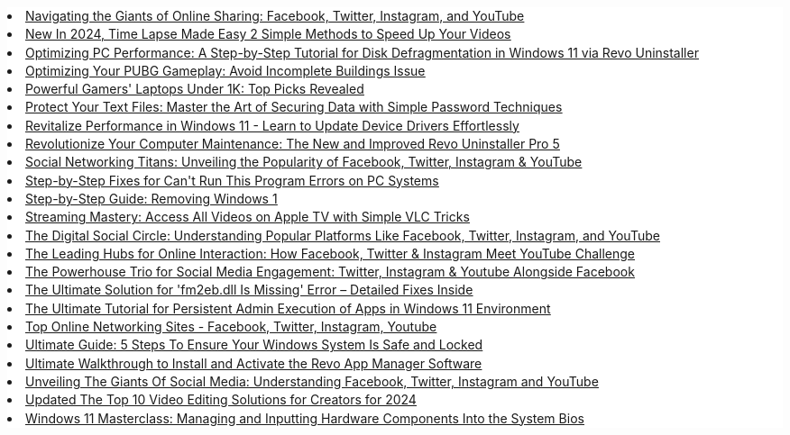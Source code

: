 <li><a href="https://win-forum.techidaily.com/navigating-the-giants-of-online-sharing-facebook-twitter-instagram-and-youtube/"><u>Navigating the Giants of Online Sharing: Facebook, Twitter, Instagram, and YouTube</u></a></li>
<li><a href="https://ai-driven-video-production.techidaily.com/new-in-2024-time-lapse-made-easy-2-simple-methods-to-speed-up-your-videos/"><u>New In 2024, Time Lapse Made Easy 2 Simple Methods to Speed Up Your Videos</u></a></li>
<li><a href="https://win-forum.techidaily.com/optimizing-pc-performance-a-step-by-step-tutorial-for-disk-defragmentation-in-windows-11-via-revo-uninstaller/"><u>Optimizing PC Performance: A Step-by-Step Tutorial for Disk Defragmentation in Windows 11 via Revo Uninstaller</u></a></li>
<li><a href="https://win-howtos.techidaily.com/optimizing-your-pubg-gameplay-avoid-incomplete-buildings-issue/"><u>Optimizing Your PUBG Gameplay: Avoid Incomplete Buildings Issue</u></a></li>
<li><a href="https://hardware-tips.techidaily.com/powerful-gamers-laptops-under-1k-top-picks-revealed/"><u>Powerful Gamers' Laptops Under 1K: Top Picks Revealed</u></a></li>
<li><a href="https://win-forum.techidaily.com/protect-your-text-files-master-the-art-of-securing-data-with-simple-password-techniques/"><u>Protect Your Text Files: Master the Art of Securing Data with Simple Password Techniques</u></a></li>
<li><a href="https://win-forum.techidaily.com/1722915191288-revitalize-performance-in-windows-11-learn-to-update-device-drivers-effortlessly/"><u>Revitalize Performance in Windows 11 - Learn to Update Device Drivers Effortlessly</u></a></li>
<li><a href="https://win-forum.techidaily.com/revolutionize-your-computer-maintenance-the-new-and-improved-revo-uninstaller-pro-5/"><u>Revolutionize Your Computer Maintenance: The New and Improved Revo Uninstaller Pro 5</u></a></li>
<li><a href="https://win-forum.techidaily.com/social-networking-titans-unveiling-the-popularity-of-facebook-twitter-instagram-and-youtube/"><u>Social Networking Titans: Unveiling the Popularity of Facebook, Twitter, Instagram & YouTube</u></a></li>
<li><a href="https://win-forum.techidaily.com/step-by-step-fixes-for-cant-run-this-program-errors-on-pc-systems/"><u>Step-by-Step Fixes for Can't Run This Program Errors on PC Systems</u></a></li>
<li><a href="https://win-forum.techidaily.com/step-by-step-guide-removing-windows-1/"><u>Step-by-Step Guide: Removing Windows 1</u></a></li>
<li><a href="https://techtrends.techidaily.com/streaming-mastery-access-all-videos-on-apple-tv-with-simple-vlc-tricks/"><u>Streaming Mastery: Access All Videos on Apple TV with Simple VLC Tricks</u></a></li>
<li><a href="https://win-forum.techidaily.com/the-digital-social-circle-understanding-popular-platforms-like-facebook-twitter-instagram-and-youtube/"><u>The Digital Social Circle: Understanding Popular Platforms Like Facebook, Twitter, Instagram, and YouTube</u></a></li>
<li><a href="https://win-forum.techidaily.com/the-leading-hubs-for-online-interaction-how-facebook-twitter-and-instagram-meet-youtube-challenge/"><u>The Leading Hubs for Online Interaction: How Facebook, Twitter & Instagram Meet YouTube Challenge</u></a></li>
<li><a href="https://win-forum.techidaily.com/the-powerhouse-trio-for-social-media-engagement-twitter-instagram-and-youtube-alongside-facebook/"><u>The Powerhouse Trio for Social Media Engagement: Twitter, Instagram & Youtube Alongside Facebook</u></a></li>
<li><a href="https://technical-tips.techidaily.com/the-ultimate-solution-for-fm2ebdll-is-missing-error-detailed-fixes-inside/"><u>The Ultimate Solution for 'fm2eb.dll Is Missing' Error – Detailed Fixes Inside</u></a></li>
<li><a href="https://win-forum.techidaily.com/the-ultimate-tutorial-for-persistent-admin-execution-of-apps-in-windows-11-environment/"><u>The Ultimate Tutorial for Persistent Admin Execution of Apps in Windows 11 Environment</u></a></li>
<li><a href="https://win-forum.techidaily.com/top-online-networking-sites-facebook-twitter-instagram-youtube/"><u>Top Online Networking Sites - Facebook, Twitter, Instagram, Youtube</u></a></li>
<li><a href="https://win-forum.techidaily.com/ultimate-guide-5-steps-to-ensure-your-windows-system-is-safe-and-locked/"><u>Ultimate Guide: 5 Steps To Ensure Your Windows System Is Safe and Locked</u></a></li>
<li><a href="https://win-forum.techidaily.com/ultimate-walkthrough-to-install-and-activate-the-revo-app-manager-software/"><u>Ultimate Walkthrough to Install and Activate the Revo App Manager Software</u></a></li>
<li><a href="https://win-forum.techidaily.com/unveiling-the-giants-of-social-media-understanding-facebook-twitter-instagram-and-youtube/"><u>Unveiling The Giants Of Social Media: Understanding Facebook, Twitter, Instagram and YouTube</u></a></li>
<li><a href="https://video-content-creator.techidaily.com/updated-the-top-10-video-editing-solutions-for-creators-for-2024/"><u>Updated The Top 10 Video Editing Solutions for Creators for 2024</u></a></li>
<li><a href="https://win-forum.techidaily.com/windows-11-masterclass-managing-and-inputting-hardware-components-into-the-system-bios/"><u>Windows 11 Masterclass: Managing and Inputting Hardware Components Into the System Bios</u></a></li>